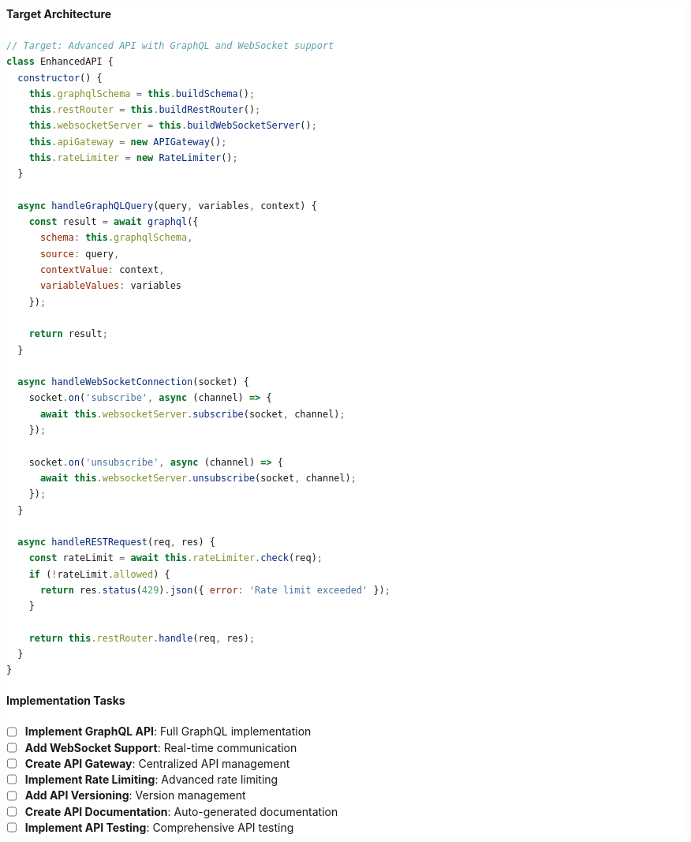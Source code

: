#### **Target Architecture**
```javascript
// Target: Advanced API with GraphQL and WebSocket support
class EnhancedAPI {
  constructor() {
    this.graphqlSchema = this.buildSchema();
    this.restRouter = this.buildRestRouter();
    this.websocketServer = this.buildWebSocketServer();
    this.apiGateway = new APIGateway();
    this.rateLimiter = new RateLimiter();
  }
  
  async handleGraphQLQuery(query, variables, context) {
    const result = await graphql({
      schema: this.graphqlSchema,
      source: query,
      contextValue: context,
      variableValues: variables
    });
    
    return result;
  }
  
  async handleWebSocketConnection(socket) {
    socket.on('subscribe', async (channel) => {
      await this.websocketServer.subscribe(socket, channel);
    });
    
    socket.on('unsubscribe', async (channel) => {
      await this.websocketServer.unsubscribe(socket, channel);
    });
  }
  
  async handleRESTRequest(req, res) {
    const rateLimit = await this.rateLimiter.check(req);
    if (!rateLimit.allowed) {
      return res.status(429).json({ error: 'Rate limit exceeded' });
    }
    
    return this.restRouter.handle(req, res);
  }
}
```

#### **Implementation Tasks**
- [ ] **Implement GraphQL API**: Full GraphQL implementation
- [ ] **Add WebSocket Support**: Real-time communication
- [ ] **Create API Gateway**: Centralized API management
- [ ] **Implement Rate Limiting**: Advanced rate limiting
- [ ] **Add API Versioning**: Version management
- [ ] **Create API Documentation**: Auto-generated documentation
- [ ] **Implement API Testing**: Comprehensive API testing
